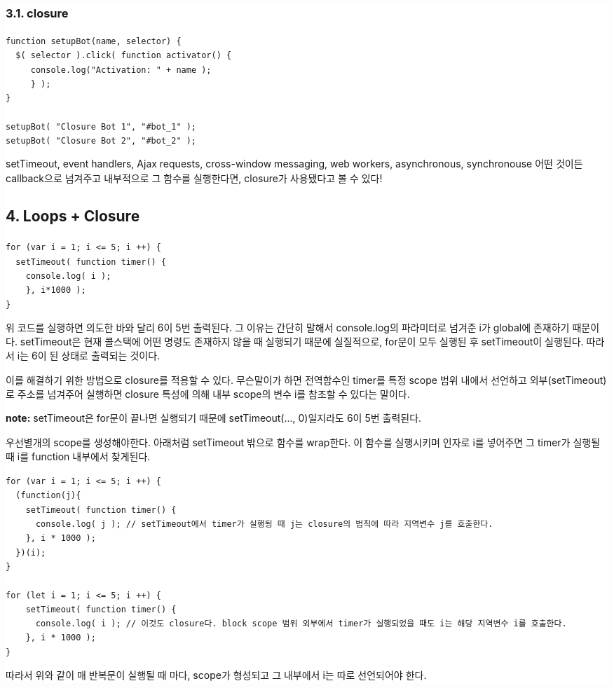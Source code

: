 ### 3.1. closure
```
function setupBot(name, selector) {
  $( selector ).click( function activator() {
     console.log("Activation: " + name );
     } );
}

setupBot( "Closure Bot 1", "#bot_1" );
setupBot( "Closure Bot 2", "#bot_2" );
```
setTimeout, event handlers, Ajax requests, cross-window messaging, web workers, asynchronous, synchronouse 어떤 것이든 
callback으로 넘겨주고 내부적으로 그 함수를 실행한다면, closure가 사용됐다고 볼 수 있다!

## 4. Loops + Closure
```
for (var i = 1; i <= 5; i ++) {
  setTimeout( function timer() {
    console.log( i );
    }, i*1000 );
}
```
위 코드를 실행하면 의도한 바와 달리 6이 5번 출력된다.
그 이유는 간단히 말해서 console.log의 파라미터로 넘겨준 i가 global에 존재하기 때문이다.
setTimeout은 현재 콜스택에 어떤 명령도 존재하지 않을 때 실행되기 때문에 실질적으로, for문이 모두 실행된 후 setTimeout이 실행된다. 따라서 i는 6이 된 상태로 출력되는 것이다.

이를 해결하기 위한 방법으로 closure를 적용할 수 있다. 무슨말이가 하면 전역함수인 timer를 특정 scope 범위 내에서 선언하고 외부(setTimeout)로 주소를 넘겨주어 실행하면 closure 특성에 의해 내부 scope의 변수 i를 참조할 수 있다는 말이다.


**note:** setTimeout은 for문이 끝나면 실행되기 때문에 setTimeout(..., 0)일지라도 6이 5번 출력된다.

우선별개의 scope를 생성해야한다. 아래처럼 setTimeout 밖으로 함수를 wrap한다. 이 함수를 실행시키며 인자로 i를 넣어주면 그 timer가 실행될 때 i를 function 내부에서 찾게된다.

```
for (var i = 1; i <= 5; i ++) {
  (function(j){
    setTimeout( function timer() {
      console.log( j ); // setTimeout에서 timer가 실행됭 때 j는 closure의 법칙에 따라 지역변수 j를 호출한다.
    }, i * 1000 );
  })(i);
}

for (let i = 1; i <= 5; i ++) {
    setTimeout( function timer() {
      console.log( i ); // 이것도 closure다. block scope 범위 외부에서 timer가 실행되었을 때도 i는 해당 지역변수 i를 호출한다.
    }, i * 1000 );
}
```
 
따라서 위와 같이 매 반복문이 실행될 때 마다, scope가 형성되고 그 내부에서 i는 따로 선언되어야 한다.
